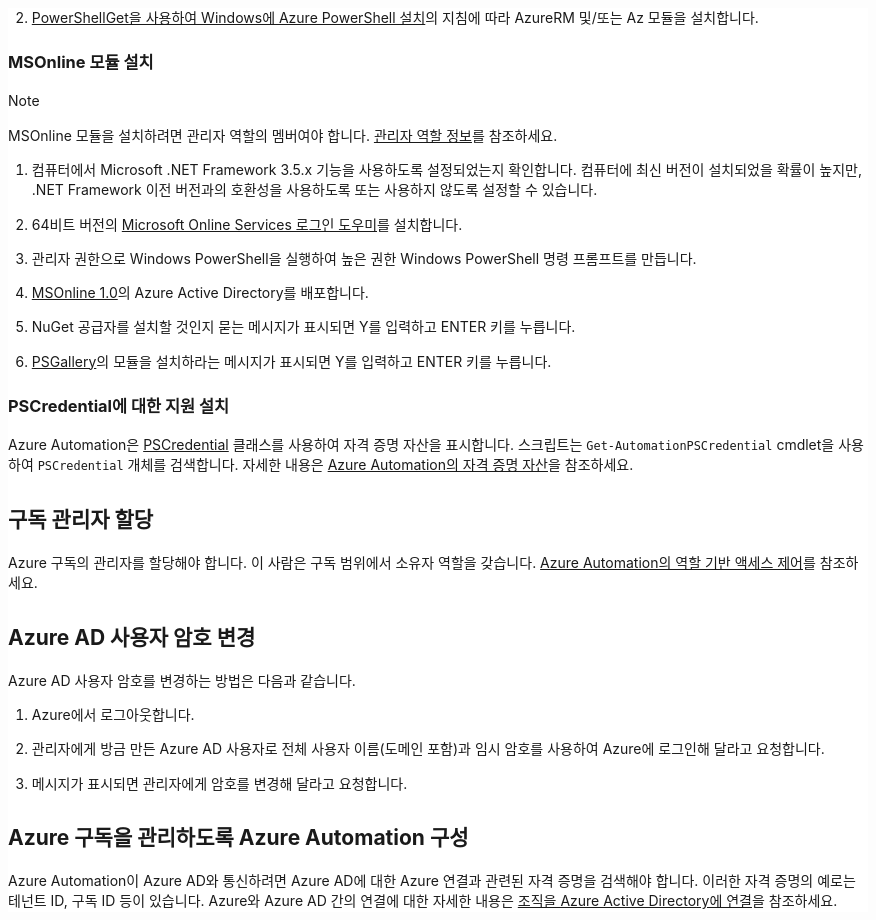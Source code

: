 2. [PowerShellGet을 사용하여 Windows에 Azure PowerShell 설치](/powershell/azure/azurerm/install-azurerm-ps)의 지침에 따라 AzureRM 및/또는 Az 모듈을 설치합니다.

### <a name="install-the-msonline-module"></a>MSOnline 모듈 설치

>[!NOTE]
>MSOnline 모듈을 설치하려면 관리자 역할의 멤버여야 합니다. [관리자 역할 정보](/microsoft-365/admin/add-users/about-admin-roles)를 참조하세요.

1. 컴퓨터에서 Microsoft .NET Framework 3.5.x 기능을 사용하도록 설정되었는지 확인합니다. 컴퓨터에 최신 버전이 설치되었을 확률이 높지만, .NET Framework 이전 버전과의 호환성을 사용하도록 또는 사용하지 않도록 설정할 수 있습니다. 

2. 64비트 버전의 [Microsoft Online Services 로그인 도우미](https://www.microsoft.com/Download/details.aspx?id=28177)를 설치합니다.

3. 관리자 권한으로 Windows PowerShell을 실행하여 높은 권한 Windows PowerShell 명령 프롬프트를 만듭니다.

4. [MSOnline 1.0](http://www.powershellgallery.com/packages/MSOnline/1.0)의 Azure Active Directory를 배포합니다.

5. NuGet 공급자를 설치할 것인지 묻는 메시지가 표시되면 Y를 입력하고 ENTER 키를 누릅니다.

6. [PSGallery](https://www.powershellgallery.com/)의 모듈을 설치하라는 메시지가 표시되면 Y를 입력하고 ENTER 키를 누릅니다.

### <a name="install-support-for-pscredential"></a>PSCredential에 대한 지원 설치

Azure Automation은 [PSCredential](/dotnet/api/system.management.automation.pscredential) 클래스를 사용하여 자격 증명 자산을 표시합니다. 스크립트는 `Get-AutomationPSCredential` cmdlet을 사용하여 `PSCredential` 개체를 검색합니다. 자세한 내용은 [Azure Automation의 자격 증명 자산](shared-resources/credentials.md)을 참조하세요.

## <a name="assign-a-subscription-administrator"></a>구독 관리자 할당

Azure 구독의 관리자를 할당해야 합니다. 이 사람은 구독 범위에서 소유자 역할을 갖습니다. [Azure Automation의 역할 기반 액세스 제어](automation-role-based-access-control.md)를 참조하세요. 

## <a name="change-the-azure-ad-users-password"></a>Azure AD 사용자 암호 변경

Azure AD 사용자 암호를 변경하는 방법은 다음과 같습니다.

1. Azure에서 로그아웃합니다.

2. 관리자에게 방금 만든 Azure AD 사용자로 전체 사용자 이름(도메인 포함)과 임시 암호를 사용하여 Azure에 로그인해 달라고 요청합니다. 

3. 메시지가 표시되면 관리자에게 암호를 변경해 달라고 요청합니다.

## <a name="configure-azure-automation-to-manage-the-azure-subscription"></a>Azure 구독을 관리하도록 Azure Automation 구성

Azure Automation이 Azure AD와 통신하려면 Azure AD에 대한 Azure 연결과 관련된 자격 증명을 검색해야 합니다. 이러한 자격 증명의 예로는 테넌트 ID, 구독 ID 등이 있습니다. Azure와 Azure AD 간의 연결에 대한 자세한 내용은 [조직을 Azure Active Directory에 연결](/azure/devops/organizations/accounts/connect-organization-to-azure-ad)을 참조하세요.
